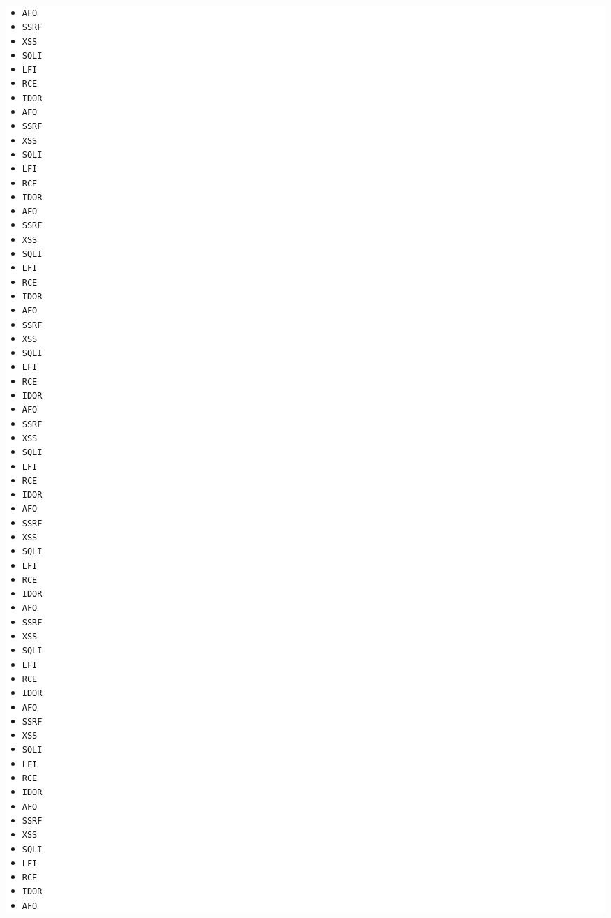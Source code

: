 - `AFO`
- `SSRF`
- `XSS`
- `SQLI`
- `LFI`
- `RCE`
- `IDOR`
- `AFO`
- `SSRF`
- `XSS`
- `SQLI`
- `LFI`
- `RCE`
- `IDOR`
- `AFO`
- `SSRF`
- `XSS`
- `SQLI`
- `LFI`
- `RCE`
- `IDOR`
- `AFO`
- `SSRF`
- `XSS`
- `SQLI`
- `LFI`
- `RCE`
- `IDOR`
- `AFO`
- `SSRF`
- `XSS`
- `SQLI`
- `LFI`
- `RCE`
- `IDOR`
- `AFO`
- `SSRF`
- `XSS`
- `SQLI`
- `LFI`
- `RCE`
- `IDOR`
- `AFO`
- `SSRF`
- `XSS`
- `SQLI`
- `LFI`
- `RCE`
- `IDOR`
- `AFO`
- `SSRF`
- `XSS`
- `SQLI`
- `LFI`
- `RCE`
- `IDOR`
- `AFO`
- `SSRF`
- `XSS`
- `SQLI`
- `LFI`
- `RCE`
- `IDOR`
- `AFO`